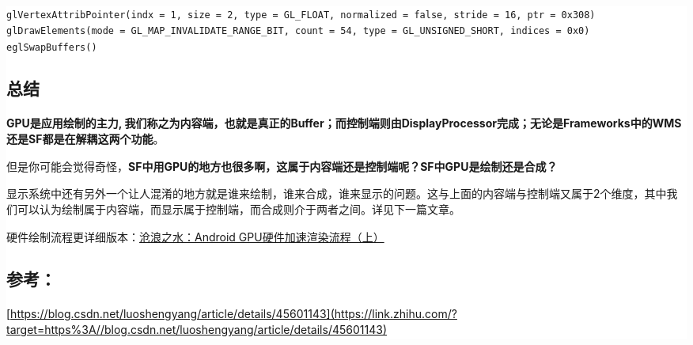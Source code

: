 ```text
glVertexAttribPointer(indx = 1, size = 2, type = GL_FLOAT, normalized = false, stride = 16, ptr = 0x308)
glDrawElements(mode = GL_MAP_INVALIDATE_RANGE_BIT, count = 54, type = GL_UNSIGNED_SHORT, indices = 0x0)
eglSwapBuffers()
```

## 总结

**GPU是应用绘制的主力, 我们称之为内容端，也就是真正的Buffer；而控制端则由DisplayProcessor完成；无论是Frameworks中的WMS还是SF都是在解耦这两个功能**。

但是你可能会觉得奇怪，**SF中用GPU的地方也很多啊，这属于内容端还是控制端呢？SF中GPU是绘制还是合成？**

显示系统中还有另外一个让人混淆的地方就是谁来绘制，谁来合成，谁来显示的问题。这与上面的内容端与控制端又属于2个维度，其中我们可以认为绘制属于内容端，而显示属于控制端，而合成则介于两者之间。详见下一篇文章。

硬件绘制流程更详细版本：[沧浪之水：Android GPU硬件加速渲染流程（上）](https://zhuanlan.zhihu.com/p/464492155)

## 参考：

[https://blog.csdn.net/luoshengyang/article/details/45601143](https://link.zhihu.com/?target=https%3A//blog.csdn.net/luoshengyang/article/details/45601143)